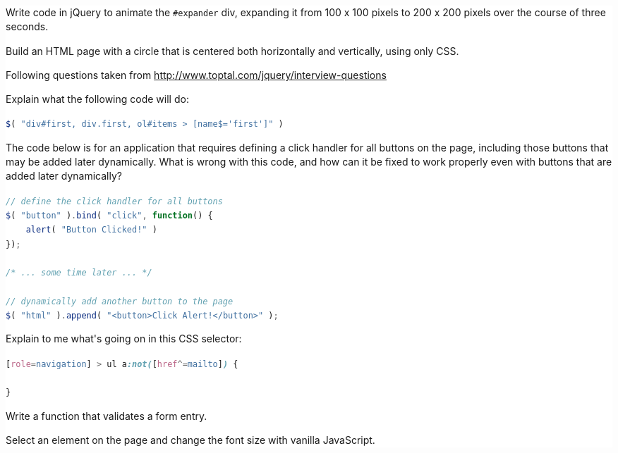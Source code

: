 Write code in jQuery to animate the `#expander` div, expanding it from 100 x 100 pixels to 200 x 200 pixels over the course of three seconds.

Build an HTML page with a circle that is centered both horizontally and vertically, using only CSS.

Following questions taken from http://www.toptal.com/jquery/interview-questions

Explain what the following code will do:
```js
$( "div#first, div.first, ol#items > [name$='first']" )
```

The code below is for an application that requires defining a click handler for all buttons on the page, including those buttons that may be added later dynamically. What is wrong with this code, and how can it be fixed to work properly even with buttons that are added later dynamically?
```js
// define the click handler for all buttons
$( "button" ).bind( "click", function() {
    alert( "Button Clicked!" )
});

/* ... some time later ... */

// dynamically add another button to the page
$( "html" ).append( "<button>Click Alert!</button>" );
```

Explain to me what's going on in this CSS selector:

```css
[role=navigation] > ul a:not([href^=mailto]) {

}
```

Write a function that validates a form entry.

Select an element on the page and change the font size with vanilla JavaScript.
